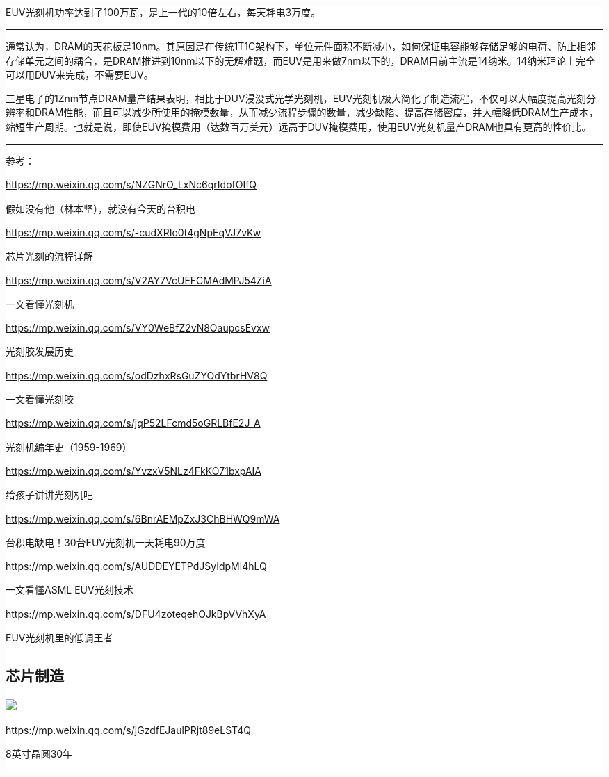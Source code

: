 EUV光刻机功率达到了100万瓦，是上一代的10倍左右，每天耗电3万度。

---

通常认为，DRAM的天花板是10nm。其原因是在传统1T1C架构下，单位元件面积不断减小，如何保证电容能够存储足够的电荷、防止相邻存储单元之间的耦合，是DRAM推进到10nm以下的无解难题，而EUV是用来做7nm以下的，DRAM目前主流是14纳米。14纳米理论上完全可以用DUV来完成，不需要EUV。

三星电子的1Znm节点DRAM量产结果表明，相比于DUV浸没式光学光刻机，EUV光刻机极大简化了制造流程，不仅可以大幅度提高光刻分辨率和DRAM性能，而且可以减少所使用的掩模数量，从而减少流程步骤的数量，减少缺陷、提高存储密度，并大幅降低DRAM生产成本，缩短生产周期。也就是说，即使EUV掩模费用（达数百万美元）远高于DUV掩模费用，使用EUV光刻机量产DRAM也具有更高的性价比。

---

参考：

https://mp.weixin.qq.com/s/NZGNrO_LxNc6qrIdofOIfQ

假如没有他（林本坚），就没有今天的台积电

https://mp.weixin.qq.com/s/-cudXRIo0t4gNpEqVJ7vKw

芯片光刻的流程详解

https://mp.weixin.qq.com/s/V2AY7VcUEFCMAdMPJ54ZiA

一文看懂光刻机

https://mp.weixin.qq.com/s/VY0WeBfZ2vN8OaupcsEvxw

光刻胶发展历史

https://mp.weixin.qq.com/s/odDzhxRsGuZYOdYtbrHV8Q

一文看懂光刻胶

https://mp.weixin.qq.com/s/jqP52LFcmd5oGRLBfE2J_A

光刻机编年史（1959-1969）

https://mp.weixin.qq.com/s/YvzxV5NLz4FkKO71bxpAIA

给孩子讲讲光刻机吧

https://mp.weixin.qq.com/s/6BnrAEMpZxJ3ChBHWQ9mWA

台积电缺电！30台EUV光刻机一天耗电90万度

https://mp.weixin.qq.com/s/AUDDEYETPdJSyIdpMl4hLQ

一文看懂ASML EUV光刻技术

https://mp.weixin.qq.com/s/DFU4zoteqehOJkBpVVhXyA

EUV光刻机里的低调王者

## 芯片制造

![](/images/img4/Wafer_size.png)

https://mp.weixin.qq.com/s/jGzdfEJaulPRjt89eLST4Q

8英寸晶圆30年

---